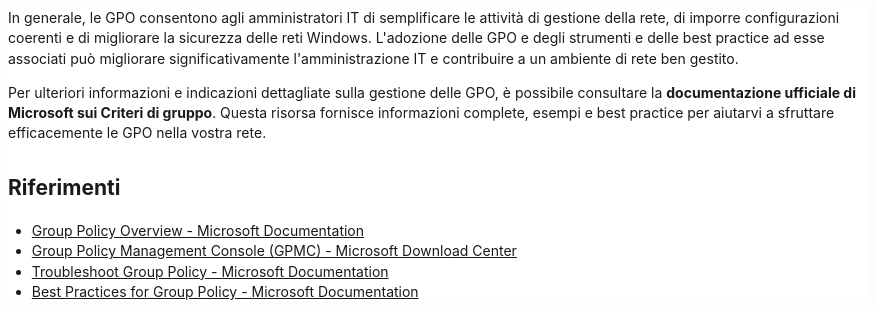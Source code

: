 In generale, le GPO consentono agli amministratori IT di semplificare le attività di gestione della rete, di imporre configurazioni coerenti e di migliorare la sicurezza delle reti Windows. L'adozione delle GPO e degli strumenti e delle best practice ad esse associati può migliorare significativamente l'amministrazione IT e contribuire a un ambiente di rete ben gestito.

Per ulteriori informazioni e indicazioni dettagliate sulla gestione delle GPO, è possibile consultare la **documentazione ufficiale di Microsoft sui Criteri di gruppo**. Questa risorsa fornisce informazioni complete, esempi e best practice per aiutarvi a sfruttare efficacemente le GPO nella vostra rete.

## Riferimenti

- [Group Policy Overview - Microsoft Documentation](https://learn.microsoft.com/en-us/previous-versions/windows/it-pro/windows-server-2012-r2-and-2012/hh831791(v=ws.11))
- [Group Policy Management Console (GPMC) - Microsoft Download Center](https://www.microsoft.com/en-us/download/details.aspx?id=21895)
- [Troubleshoot Group Policy - Microsoft Documentation](https://learn.microsoft.com/en-us/troubleshoot/windows-server/group-policy/applying-group-policy-troubleshooting-guidance)
- [Best Practices for Group Policy - Microsoft Documentation](https://docs.microsoft.com/en-us/windows-server/identity/ad-ds/plan/security-best-practices/best-practices-for-securing-active-directory)